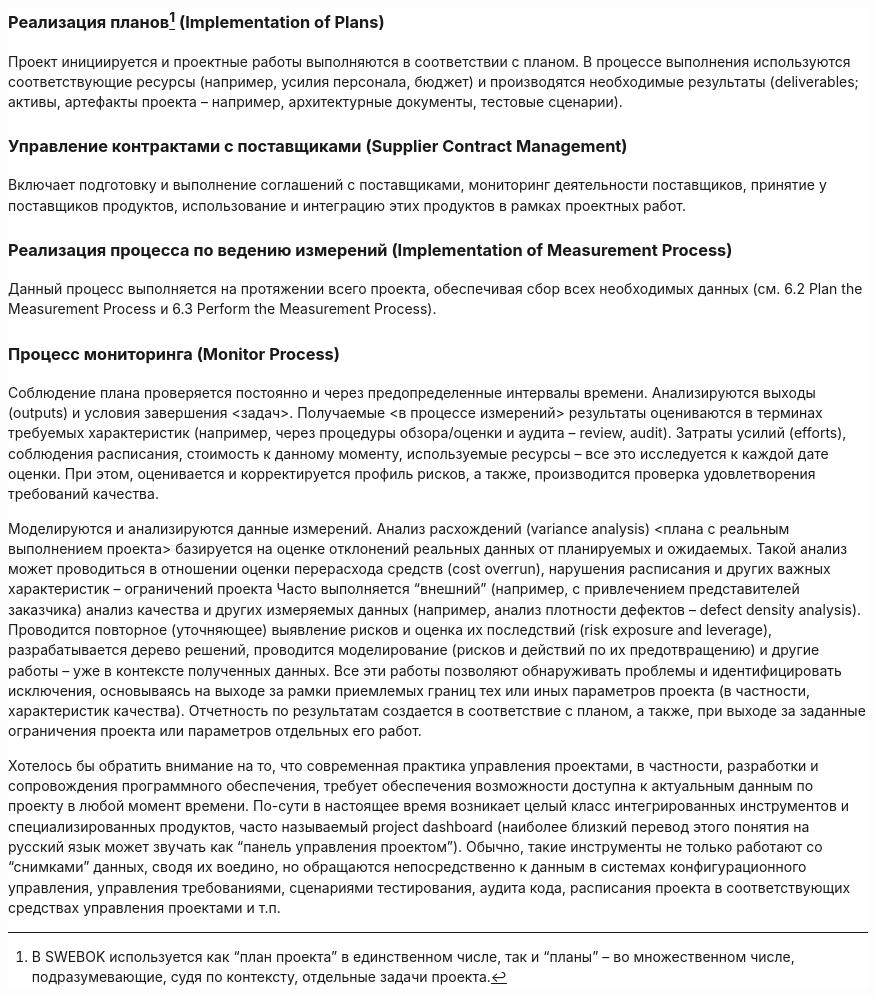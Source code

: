 ### Реализация планов[^16] (Implementation of Plans)

Проект инициируется и проектные работы выполняются в соответствии с планом. В
процессе выполнения используются соответствующие ресурсы (например, усилия
персонала, бюджет) и производятся необходимые результаты (deliverables; активы,
артефакты проекта – например, архитектурные документы, тестовые сценарии).

[^16]: В SWEBOK используется как “план проекта” в единственном числе, так и “планы”
– во множественном числе, подразумевающие, судя по контексту, отдельные задачи
проекта.

### Управление контрактами с поставщиками (Supplier Contract Management)

Включает подготовку и выполнение соглашений с поставщиками, мониторинг
деятельности поставщиков, принятие у поставщиков продуктов, использование и
интеграцию этих продуктов в рамках проектных работ.

### Реализация процесса по ведению измерений (Implementation of Measurement Process)

Данный процесс выполняется на протяжении всего проекта, обеспечивая сбор всех
необходимых данных (см. 6.2 Plan the Measurement Process и 6.3 Perform the
Measurement Process).

### Процесс мониторинга (Monitor Process)

Соблюдение плана проверяется постоянно и через предопределенные интервалы
времени. Анализируются выходы (outputs) и  условия завершения <задач>.
Получаемые <в процессе измерений> результаты оцениваются в терминах требуемых
характеристик (например, через процедуры обзора/оценки и аудита – review,
audit). Затраты усилий (efforts), соблюдения расписания, стоимость к данному
моменту, используемые ресурсы – все это исследуется к каждой дате оценки. При
этом, оценивается и корректируется профиль рисков, а также, производится
проверка удовлетворения требований качества.

Моделируются и анализируются данные измерений. Анализ расхождений (variance
analysis) <плана с реальным выполнением проекта> базируется на оценке
отклонений реальных данных от планируемых и ожидаемых. Такой анализ может
проводиться в отношении оценки перерасхода средств (cost overrun), нарушения
расписания и других важных характеристик – ограничений проекта Часто
выполняется “внешний” (например, с привлечением представителей заказчика)
анализ качества и других измеряемых данных (например, анализ плотности дефектов
– defect density analysis). Проводится повторное (уточняющее) выявление рисков
и оценка их последствий (risk exposure and leverage), разрабатывается дерево
решений, проводится моделирование (рисков и действий по их предотвращению) и
другие работы – уже в контексте полученных данных. Все эти работы позволяют
обнаруживать проблемы и идентифицировать исключения, основываясь на выходе за
рамки приемлемых границ тех или иных параметров проекта (в частности,
характеристик качества). Отчетность по результатам создается в соответствие с
планом, а также, при выходе за заданные ограничения проекта или параметров
отдельных его работ.

Хотелось бы обратить внимание на то, что современная практика управления
проектами, в частности, разработки и сопровождения программного обеспечения,
требует обеспечения возможности доступна к актуальным данным по проекту в любой
момент времени. По-сути в настоящее время возникает целый класс интегрированных
инструментов и специализированных продуктов, часто называемый project dashboard
(наиболее близкий перевод этого понятия на русский язык может звучать как
“панель управления проектом”). Обычно, такие инструменты не только работают со
“снимками” данных, сводя их воедино, но обращаются непосредственно к данным в
системах конфигурационного управления, управления требованиями, сценариями
тестирования, аудита кода, расписания проекта в соответствующих средствах
управления проектами и т.п.


[^13]: Например, на практике практически невозможно добиться статуса PMP – Project
[^14]: В данном контексте, SWEBOK видимо подразумевает, что полученные модели
[^15]: Позднее, при обсуждении жизненного цикла и, в частности, спиральной модели